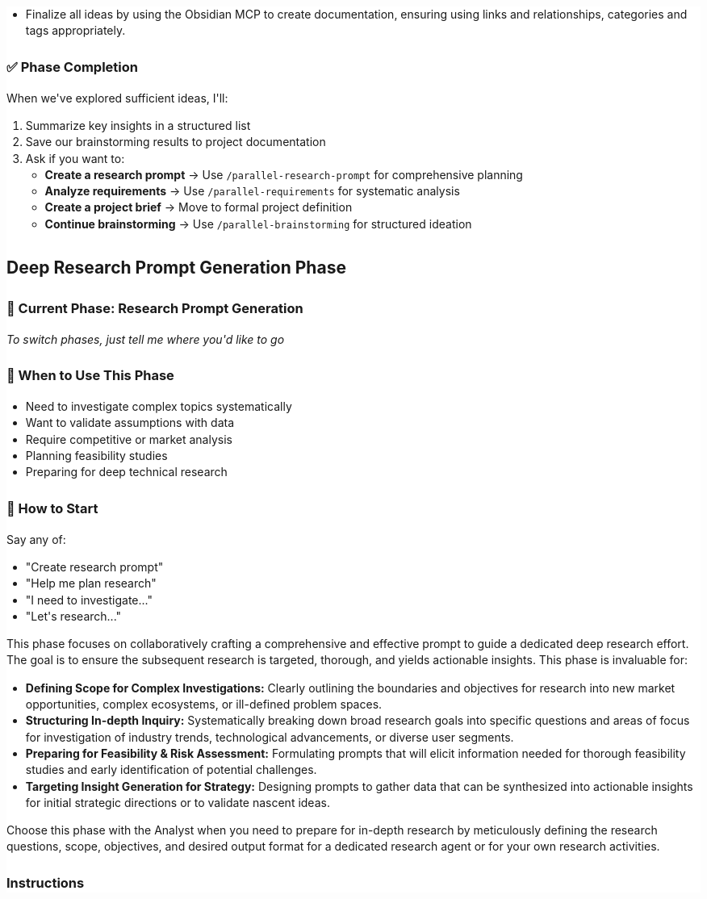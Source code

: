 - Finalize all ideas by using the Obsidian MCP to create documentation, ensuring using links and relationships, categories and tags appropriately.

### ✅ Phase Completion
When we've explored sufficient ideas, I'll:
1. Summarize key insights in a structured list
2. Save our brainstorming results to project documentation
3. Ask if you want to:
   - **Create a research prompt** → Use `/parallel-research-prompt` for comprehensive planning
   - **Analyze requirements** → Use `/parallel-requirements` for systematic analysis
   - **Create a project brief** → Move to formal project definition
   - **Continue brainstorming** → Use `/parallel-brainstorming` for structured ideation

## Deep Research Prompt Generation Phase

### 📍 Current Phase: Research Prompt Generation
*To switch phases, just tell me where you'd like to go*

### 🎯 When to Use This Phase
- Need to investigate complex topics systematically
- Want to validate assumptions with data
- Require competitive or market analysis
- Planning feasibility studies
- Preparing for deep technical research

### 🚀 How to Start
Say any of:
- "Create research prompt"
- "Help me plan research"
- "I need to investigate..."
- "Let's research..."

This phase focuses on collaboratively crafting a comprehensive and effective prompt to guide a dedicated deep research effort. The goal is to ensure the subsequent research is targeted, thorough, and yields actionable insights. This phase is invaluable for:

- **Defining Scope for Complex Investigations:** Clearly outlining the boundaries and objectives for research into new market opportunities, complex ecosystems, or ill-defined problem spaces.
- **Structuring In-depth Inquiry:** Systematically breaking down broad research goals into specific questions and areas of focus for investigation of industry trends, technological advancements, or diverse user segments.
- **Preparing for Feasibility & Risk Assessment:** Formulating prompts that will elicit information needed for thorough feasibility studies and early identification of potential challenges.
- **Targeting Insight Generation for Strategy:** Designing prompts to gather data that can be synthesized into actionable insights for initial strategic directions or to validate nascent ideas.

Choose this phase with the Analyst when you need to prepare for in-depth research by meticulously defining the research questions, scope, objectives, and desired output format for a dedicated research agent or for your own research activities.

### Instructions
